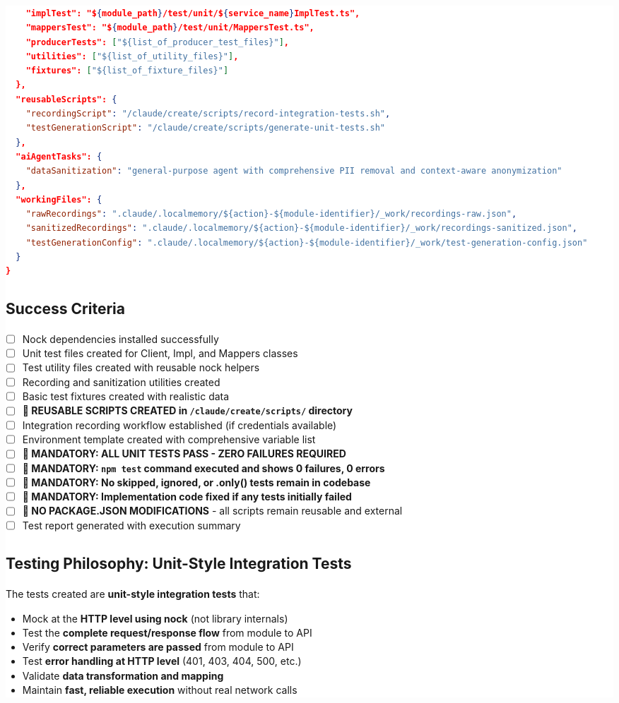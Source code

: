 ```json
    "implTest": "${module_path}/test/unit/${service_name}ImplTest.ts",
    "mappersTest": "${module_path}/test/unit/MappersTest.ts",
    "producerTests": ["${list_of_producer_test_files}"],
    "utilities": ["${list_of_utility_files}"],
    "fixtures": ["${list_of_fixture_files}"]
  },
  "reusableScripts": {
    "recordingScript": "/claude/create/scripts/record-integration-tests.sh",
    "testGenerationScript": "/claude/create/scripts/generate-unit-tests.sh"
  },
  "aiAgentTasks": {
    "dataSanitization": "general-purpose agent with comprehensive PII removal and context-aware anonymization"
  },
  "workingFiles": {
    "rawRecordings": ".claude/.localmemory/${action}-${module-identifier}/_work/recordings-raw.json",
    "sanitizedRecordings": ".claude/.localmemory/${action}-${module-identifier}/_work/recordings-sanitized.json",
    "testGenerationConfig": ".claude/.localmemory/${action}-${module-identifier}/_work/test-generation-config.json"
  }
}
```

## Success Criteria

- [ ] Nock dependencies installed successfully
- [ ] Unit test files created for Client, Impl, and Mappers classes
- [ ] Test utility files created with reusable nock helpers
- [ ] Recording and sanitization utilities created 
- [ ] Basic test fixtures created with realistic data
- [ ] **🚨 REUSABLE SCRIPTS CREATED in `/claude/create/scripts/` directory**
- [ ] Integration recording workflow established (if credentials available)
- [ ] Environment template created with comprehensive variable list
- [ ] **🚨 MANDATORY: ALL UNIT TESTS PASS - ZERO FAILURES REQUIRED**
- [ ] **🚨 MANDATORY: `npm test` command executed and shows 0 failures, 0 errors**
- [ ] **🚨 MANDATORY: No skipped, ignored, or .only() tests remain in codebase**
- [ ] **🚨 MANDATORY: Implementation code fixed if any tests initially failed**
- [ ] **🚨 NO PACKAGE.JSON MODIFICATIONS** - all scripts remain reusable and external
- [ ] Test report generated with execution summary

## Testing Philosophy: Unit-Style Integration Tests

The tests created are **unit-style integration tests** that:
- Mock at the **HTTP level using nock** (not library internals)
- Test the **complete request/response flow** from module to API  
- Verify **correct parameters are passed** from module to API
- Test **error handling at HTTP level** (401, 403, 404, 500, etc.)
- Validate **data transformation and mapping**
- Maintain **fast, reliable execution** without real network calls
